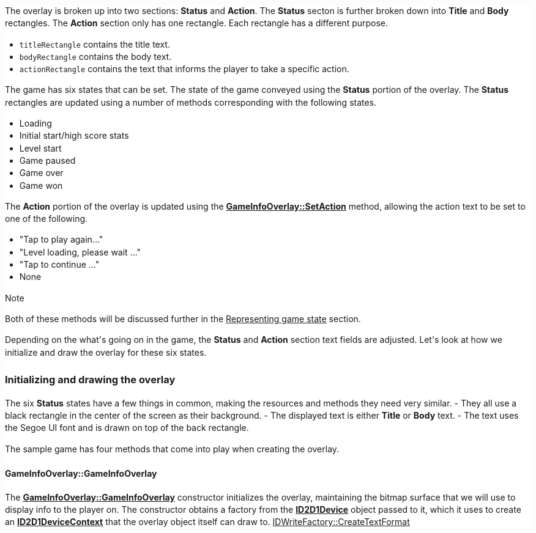 The overlay is broken up into two sections: **Status** and **Action**. The **Status** secton is further broken down into **Title** and **Body** rectangles. The **Action** section only has one rectangle. Each rectangle has a different purpose.

-   `titleRectangle` contains the title text.
-   `bodyRectangle` contains the body text.
-   `actionRectangle` contains the text that informs the player to take a specific action.

The game has six states that can be set. The state of the game conveyed using the **Status** portion of the overlay. The **Status** rectangles are updated using a number of methods corresponding with the following states.

- Loading
- Initial start/high score stats
- Level start
- Game paused
- Game over
- Game won


The **Action** portion of the overlay is updated using the [**GameInfoOverlay::SetAction**](https://github.com/Microsoft/Windows-universal-samples/blob/5f0d0912214afc1c2a7c7470203933ddb46f7c89/Samples/Simple3DGameDX/cpp/GameInfoOverlay.cpp#L522-L564) method, allowing the action text to be set to one of the following.
- "Tap to play again..."
- "Level loading, please wait ..."
- "Tap to continue ..."
- None

> [!NOTE]
> Both of these methods will be discussed further in the [Representing game state](#representing-game-state) section.

Depending on the what's going on in the game, the **Status** and **Action** section text fields are adjusted.
Let's look at how we initialize and draw the overlay for these six states.

### Initializing and drawing the overlay

The six **Status** states have a few things in common, making the resources and methods they need very similar.
    - They all use a black rectangle in the center of the screen as their background.
    - The displayed text is either **Title** or **Body** text.
    - The text uses the Segoe UI font and is drawn on top of the back rectangle. 


The sample game has four methods that come into play when creating the overlay.
 

#### GameInfoOverlay::GameInfoOverlay
The [**GameInfoOverlay::GameInfoOverlay**](https://github.com/Microsoft/Windows-universal-samples/blob/5f0d0912214afc1c2a7c7470203933ddb46f7c89/Samples/Simple3DGameDX/cpp/GameInfoOverlay.cpp#L30-L78) constructor initializes the overlay, maintaining the bitmap surface that we will use to display info to the player on. The constructor obtains a factory from the [**ID2D1Device**](/windows/desktop/api/d2d1_1/nn-d2d1_1-id2d1device) object passed to it, which it uses to create an [**ID2D1DeviceContext**](/windows/desktop/api/d2d1_1/nn-d2d1_1-id2d1devicecontext) that the overlay object itself can draw to. [IDWriteFactory::CreateTextFormat](/windows/desktop/api/dwrite/nf-dwrite-idwritefactory-createtextformat) 
